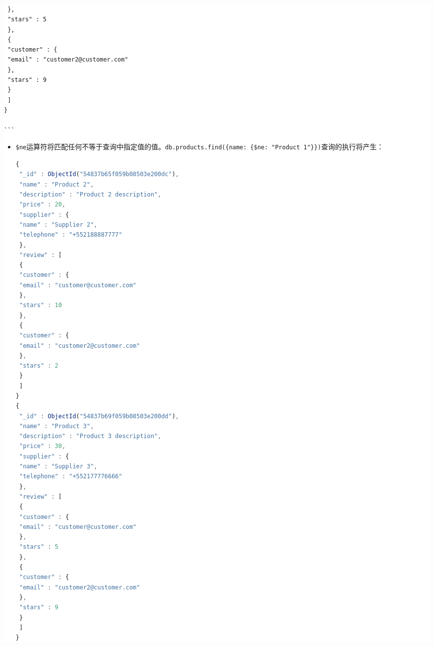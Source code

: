      },
     "stars" : 5
     },
     {
     "customer" : {
     "email" : "customer2@customer.com"
     },
     "stars" : 9
     }
     ]
    }

    ```

*   `$ne`运算符将匹配任何不等于查询中指定值的值。`db.products.find({name: {$ne: "Product 1"}})`查询的执行将产生：

    ```js
    {
     "_id" : ObjectId("54837b65f059b08503e200dc"),
     "name" : "Product 2",
     "description" : "Product 2 description",
     "price" : 20,
     "supplier" : {
     "name" : "Supplier 2",
     "telephone" : "+552188887777"
     },
     "review" : [
     {
     "customer" : {
     "email" : "customer@customer.com"
     },
     "stars" : 10
     },
     {
     "customer" : {
     "email" : "customer2@customer.com"
     },
     "stars" : 2
     }
     ]
    }
    {
     "_id" : ObjectId("54837b69f059b08503e200dd"),
     "name" : "Product 3",
     "description" : "Product 3 description",
     "price" : 30,
     "supplier" : {
     "name" : "Supplier 3",
     "telephone" : "+552177776666"
     },
     "review" : [
     {
     "customer" : {
     "email" : "customer@customer.com"
     },
     "stars" : 5
     },
     {
     "customer" : {
     "email" : "customer2@customer.com"
     },
     "stars" : 9
     }
     ]
    }
